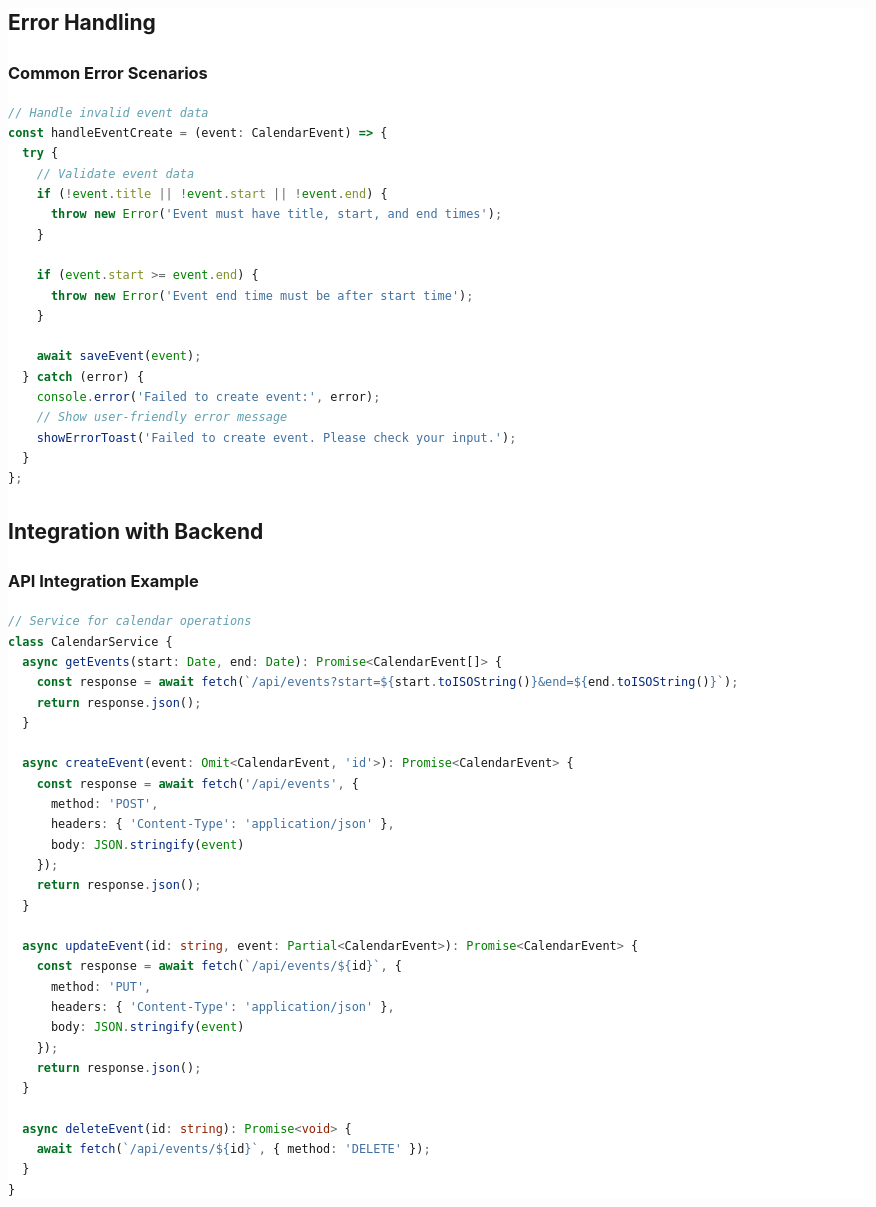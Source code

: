 ## Error Handling

### Common Error Scenarios

```typescript
// Handle invalid event data
const handleEventCreate = (event: CalendarEvent) => {
  try {
    // Validate event data
    if (!event.title || !event.start || !event.end) {
      throw new Error('Event must have title, start, and end times');
    }
    
    if (event.start >= event.end) {
      throw new Error('Event end time must be after start time');
    }
    
    await saveEvent(event);
  } catch (error) {
    console.error('Failed to create event:', error);
    // Show user-friendly error message
    showErrorToast('Failed to create event. Please check your input.');
  }
};
```

## Integration with Backend

### API Integration Example

```typescript
// Service for calendar operations
class CalendarService {
  async getEvents(start: Date, end: Date): Promise<CalendarEvent[]> {
    const response = await fetch(`/api/events?start=${start.toISOString()}&end=${end.toISOString()}`);
    return response.json();
  }
  
  async createEvent(event: Omit<CalendarEvent, 'id'>): Promise<CalendarEvent> {
    const response = await fetch('/api/events', {
      method: 'POST',
      headers: { 'Content-Type': 'application/json' },
      body: JSON.stringify(event)
    });
    return response.json();
  }
  
  async updateEvent(id: string, event: Partial<CalendarEvent>): Promise<CalendarEvent> {
    const response = await fetch(`/api/events/${id}`, {
      method: 'PUT',
      headers: { 'Content-Type': 'application/json' },
      body: JSON.stringify(event)
    });
    return response.json();
  }
  
  async deleteEvent(id: string): Promise<void> {
    await fetch(`/api/events/${id}`, { method: 'DELETE' });
  }
}
```
